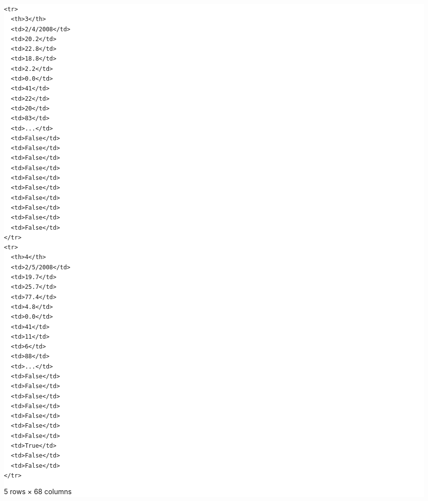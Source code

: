     <tr>
      <th>3</th>
      <td>2/4/2008</td>
      <td>20.2</td>
      <td>22.8</td>
      <td>18.8</td>
      <td>2.2</td>
      <td>0.0</td>
      <td>41</td>
      <td>22</td>
      <td>20</td>
      <td>83</td>
      <td>...</td>
      <td>False</td>
      <td>False</td>
      <td>False</td>
      <td>False</td>
      <td>False</td>
      <td>False</td>
      <td>False</td>
      <td>False</td>
      <td>False</td>
      <td>False</td>
    </tr>
    <tr>
      <th>4</th>
      <td>2/5/2008</td>
      <td>19.7</td>
      <td>25.7</td>
      <td>77.4</td>
      <td>4.8</td>
      <td>0.0</td>
      <td>41</td>
      <td>11</td>
      <td>6</td>
      <td>88</td>
      <td>...</td>
      <td>False</td>
      <td>False</td>
      <td>False</td>
      <td>False</td>
      <td>False</td>
      <td>False</td>
      <td>False</td>
      <td>True</td>
      <td>False</td>
      <td>False</td>
    </tr>
  </tbody>
</table>
<p>5 rows × 68 columns</p>
</div>
